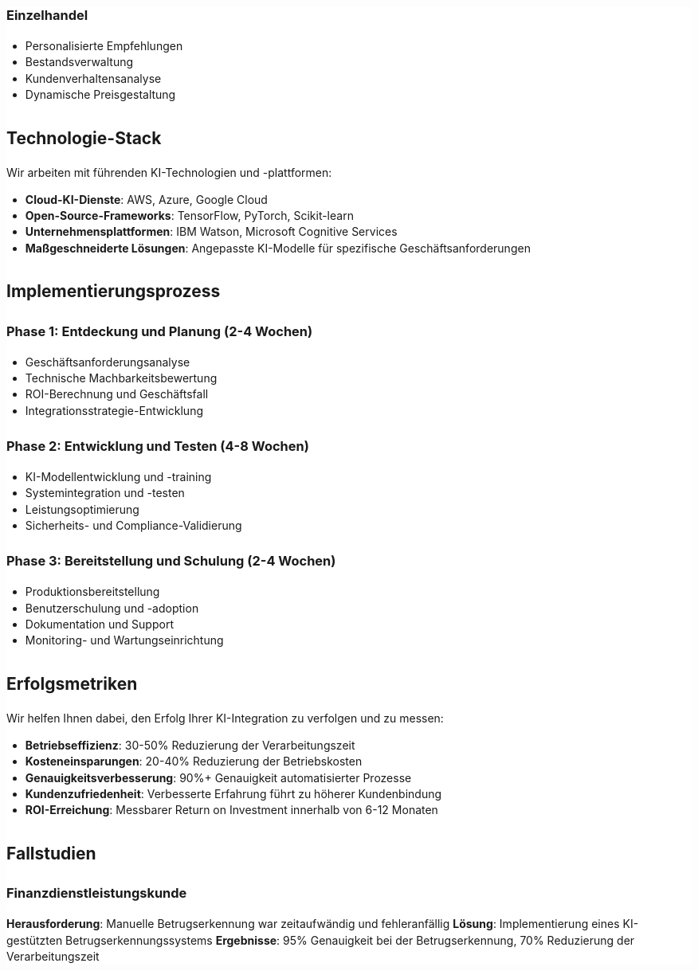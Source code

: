 ### Einzelhandel
- Personalisierte Empfehlungen
- Bestandsverwaltung
- Kundenverhaltensanalyse
- Dynamische Preisgestaltung

## Technologie-Stack

Wir arbeiten mit führenden KI-Technologien und -plattformen:

- **Cloud-KI-Dienste**: AWS, Azure, Google Cloud
- **Open-Source-Frameworks**: TensorFlow, PyTorch, Scikit-learn
- **Unternehmensplattformen**: IBM Watson, Microsoft Cognitive Services
- **Maßgeschneiderte Lösungen**: Angepasste KI-Modelle für spezifische Geschäftsanforderungen

## Implementierungsprozess

### Phase 1: Entdeckung und Planung (2-4 Wochen)
- Geschäftsanforderungsanalyse
- Technische Machbarkeitsbewertung
- ROI-Berechnung und Geschäftsfall
- Integrationsstrategie-Entwicklung

### Phase 2: Entwicklung und Testen (4-8 Wochen)
- KI-Modellentwicklung und -training
- Systemintegration und -testen
- Leistungsoptimierung
- Sicherheits- und Compliance-Validierung

### Phase 3: Bereitstellung und Schulung (2-4 Wochen)
- Produktionsbereitstellung
- Benutzerschulung und -adoption
- Dokumentation und Support
- Monitoring- und Wartungseinrichtung

## Erfolgsmetriken

Wir helfen Ihnen dabei, den Erfolg Ihrer KI-Integration zu verfolgen und zu messen:

- **Betriebseffizienz**: 30-50% Reduzierung der Verarbeitungszeit
- **Kosteneinsparungen**: 20-40% Reduzierung der Betriebskosten
- **Genauigkeitsverbesserung**: 90%+ Genauigkeit automatisierter Prozesse
- **Kundenzufriedenheit**: Verbesserte Erfahrung führt zu höherer Kundenbindung
- **ROI-Erreichung**: Messbarer Return on Investment innerhalb von 6-12 Monaten

## Fallstudien

### Finanzdienstleistungskunde
**Herausforderung**: Manuelle Betrugserkennung war zeitaufwändig und fehleranfällig
**Lösung**: Implementierung eines KI-gestützten Betrugserkennungssystems
**Ergebnisse**: 95% Genauigkeit bei der Betrugserkennung, 70% Reduzierung der Verarbeitungszeit
